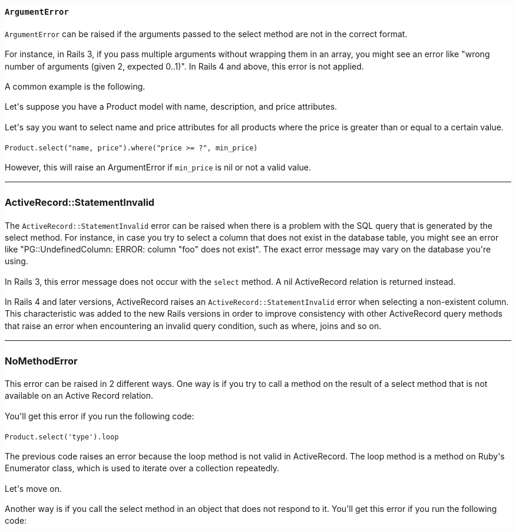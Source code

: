 ### `ArgumentError`

`ArgumentError` can be raised if the arguments passed to the select method are not in the correct format.

For instance, in Rails 3, if you pass multiple arguments without wrapping them in an array, you might see an error like "wrong number of arguments (given 2, expected 0..1)". In Rails 4 and above, this error is not applied.

A common example is the following.

Let's suppose you have a Product model with name, description, and price attributes.

Let's say you want to select name and price attributes for all products where the price is greater than or equal to a certain value.

```apache
Product.select("name, price").where("price >= ?", min_price)
```

However, this will raise an ArgumentError if `min_price` is nil or not a valid value.

---

### ActiveRecord::StatementInvalid

The `ActiveRecord::StatementInvalid` error can be raised when there is a problem with the SQL query that is generated by the select method. For instance, in case you try to select a column that does not exist in the database table, you might see an error like "PG::UndefinedColumn: ERROR: column "foo" does not exist". The exact error message may vary on the database you're using.

In Rails 3, this error message does not occur with the `select` method. A nil ActiveRecord relation is returned instead.

In Rails 4 and later versions, ActiveRecord raises an `ActiveRecord::StatementInvalid` error when selecting a non-existent column. This characteristic was added to the new Rails versions in order to improve consistency with other ActiveRecord query methods that raise an error when encountering an invalid query condition, such as where, joins and so on.

---

### NoMethodError

This error can be raised in 2 different ways. One way is if you try to call a method on the result of a select method that is not available on an Active Record relation.

You'll get this error if you run the following code:

```apache
Product.select('type').loop
```

The previous code raises an error because the loop method is not valid in ActiveRecord. The loop method is a method on Ruby's Enumerator class, which is used to iterate over a collection repeatedly.

Let's move on.

Another way is if you call the select method in an object that does not respond to it. You'll get this error if you run the following code:
